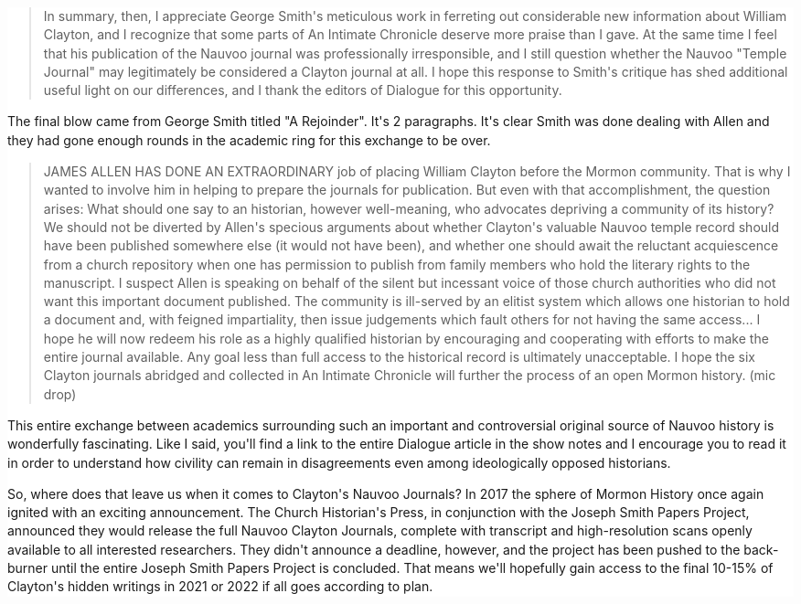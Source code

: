 > In summary, then, I appreciate George Smith\'s meticulous work in
> ferreting out considerable new information about William Clayton, and
> I recognize that some parts of An Intimate Chronicle deserve more
> praise than I gave. At the same time I feel that his publication of
> the Nauvoo journal was professionally irresponsible, and I still
> question whether the Nauvoo \"Temple Journal\" may legitimately be
> considered a Clayton journal at all. I hope this response to Smith\'s
> critique has shed additional useful light on our differences, and I
> thank the editors of Dialogue for this opportunity.

The final blow came from George Smith titled "A Rejoinder". It's 2
paragraphs. It's clear Smith was done dealing with Allen and they had
gone enough rounds in the academic ring for this exchange to be over.

> JAMES ALLEN HAS DONE AN EXTRAORDINARY job of placing William Clayton
> before the Mormon community. That is why I wanted to involve him in
> helping to prepare the journals for publication. But even with that
> accomplishment, the question arises: What should one say to an
> historian, however well-meaning, who advocates depriving a community
> of its history? We should not be diverted by Allen\'s specious
> arguments about whether Clayton\'s valuable Nauvoo temple record
> should have been published somewhere else (it would not have been),
> and whether one should await the reluctant acquiescence from a church
> repository when one has permission to publish from family members who
> hold the literary rights to the manuscript. I suspect Allen is
> speaking on behalf of the silent but incessant voice of those church
> authorities who did not want this important document published. The
> community is ill-served by an elitist system which allows one
> historian to hold a document and, with feigned impartiality, then
> issue judgements which fault others for not having the same access...
> I hope he will now redeem his role as a highly qualified historian by
> encouraging and cooperating with efforts to make the entire journal
> available. Any goal less than full access to the historical record is
> ultimately unacceptable. I hope the six Clayton journals abridged and
> collected in An Intimate Chronicle will further the process of an open
> Mormon history. (mic drop)

This entire exchange between academics surrounding such an important and
controversial original source of Nauvoo history is wonderfully
fascinating. Like I said, you'll find a link to the entire Dialogue
article in the show notes and I encourage you to read it in order to
understand how civility can remain in disagreements even among
ideologically opposed historians.

So, where does that leave us when it comes to Clayton's Nauvoo Journals?
In 2017 the sphere of Mormon History once again ignited with an exciting
announcement. The Church Historian's Press, in conjunction with the
Joseph Smith Papers Project, announced they would release the full
Nauvoo Clayton Journals, complete with transcript and high-resolution
scans openly available to all interested researchers. They didn't
announce a deadline, however, and the project has been pushed to the
back-burner until the entire Joseph Smith Papers Project is concluded.
That means we'll hopefully gain access to the final 10-15% of Clayton's
hidden writings in 2021 or 2022 if all goes according to plan.
